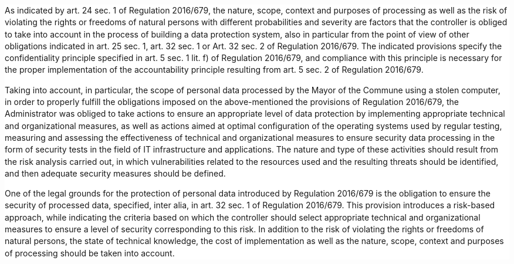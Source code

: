 As indicated by art. 24 sec. 1 of Regulation 2016/679, the nature, scope, context and purposes of processing as well as the risk of violating the rights or freedoms of natural persons with different probabilities and severity are factors that the controller is obliged to take into account in the process of building a data protection system, also in particular from the point of view of other obligations indicated in art. 25 sec. 1, art. 32 sec. 1 or Art. 32 sec. 2 of Regulation 2016/679. The indicated provisions specify the confidentiality principle specified in art. 5 sec. 1 lit. f) of Regulation 2016/679, and compliance with this principle is necessary for the proper implementation of the accountability principle resulting from art. 5 sec. 2 of Regulation 2016/679.

Taking into account, in particular, the scope of personal data processed by the Mayor of the Commune using a stolen computer, in order to properly fulfill the obligations imposed on the above-mentioned the provisions of Regulation 2016/679, the Administrator was obliged to take actions to ensure an appropriate level of data protection by implementing appropriate technical and organizational measures, as well as actions aimed at optimal configuration of the operating systems used by regular testing, measuring and assessing the effectiveness of technical and organizational measures to ensure security data processing in the form of security tests in the field of IT infrastructure and applications. The nature and type of these activities should result from the risk analysis carried out, in which vulnerabilities related to the resources used and the resulting threats should be identified, and then adequate security measures should be defined.

One of the legal grounds for the protection of personal data introduced by Regulation 2016/679 is the obligation to ensure the security of processed data, specified, inter alia, in art. 32 sec. 1 of Regulation 2016/679. This provision introduces a risk-based approach, while indicating the criteria based on which the controller should select appropriate technical and organizational measures to ensure a level of security corresponding to this risk. In addition to the risk of violating the rights or freedoms of natural persons, the state of technical knowledge, the cost of implementation as well as the nature, scope, context and purposes of processing should be taken into account.
